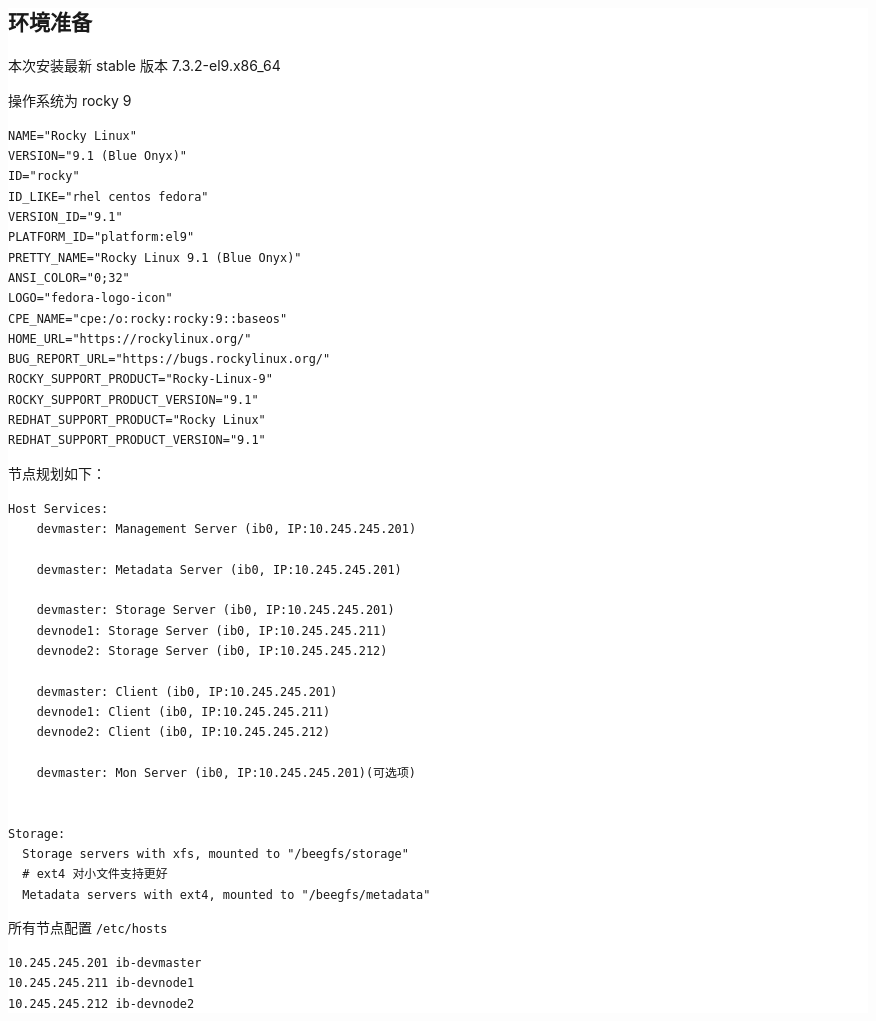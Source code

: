 
## 环境准备

本次安装最新 stable 版本 7.3.2-el9.x86_64

操作系统为 rocky 9

```plain
NAME="Rocky Linux"
VERSION="9.1 (Blue Onyx)"
ID="rocky"
ID_LIKE="rhel centos fedora"
VERSION_ID="9.1"
PLATFORM_ID="platform:el9"
PRETTY_NAME="Rocky Linux 9.1 (Blue Onyx)"
ANSI_COLOR="0;32"
LOGO="fedora-logo-icon"
CPE_NAME="cpe:/o:rocky:rocky:9::baseos"
HOME_URL="https://rockylinux.org/"
BUG_REPORT_URL="https://bugs.rockylinux.org/"
ROCKY_SUPPORT_PRODUCT="Rocky-Linux-9"
ROCKY_SUPPORT_PRODUCT_VERSION="9.1"
REDHAT_SUPPORT_PRODUCT="Rocky Linux"
REDHAT_SUPPORT_PRODUCT_VERSION="9.1"
```

节点规划如下：

```plin
Host Services:
    devmaster: Management Server (ib0, IP:10.245.245.201)

    devmaster: Metadata Server (ib0, IP:10.245.245.201)

    devmaster: Storage Server (ib0, IP:10.245.245.201)
    devnode1: Storage Server (ib0, IP:10.245.245.211)
    devnode2: Storage Server (ib0, IP:10.245.245.212)

    devmaster: Client (ib0, IP:10.245.245.201)
    devnode1: Client (ib0, IP:10.245.245.211)
    devnode2: Client (ib0, IP:10.245.245.212)

    devmaster: Mon Server (ib0, IP:10.245.245.201)(可选项)


Storage:
  Storage servers with xfs, mounted to "/beegfs/storage"
  # ext4 对小文件支持更好
  Metadata servers with ext4, mounted to "/beegfs/metadata"
```

所有节点配置 `/etc/hosts`

```plain
10.245.245.201 ib-devmaster
10.245.245.211 ib-devnode1
10.245.245.212 ib-devnode2
```
